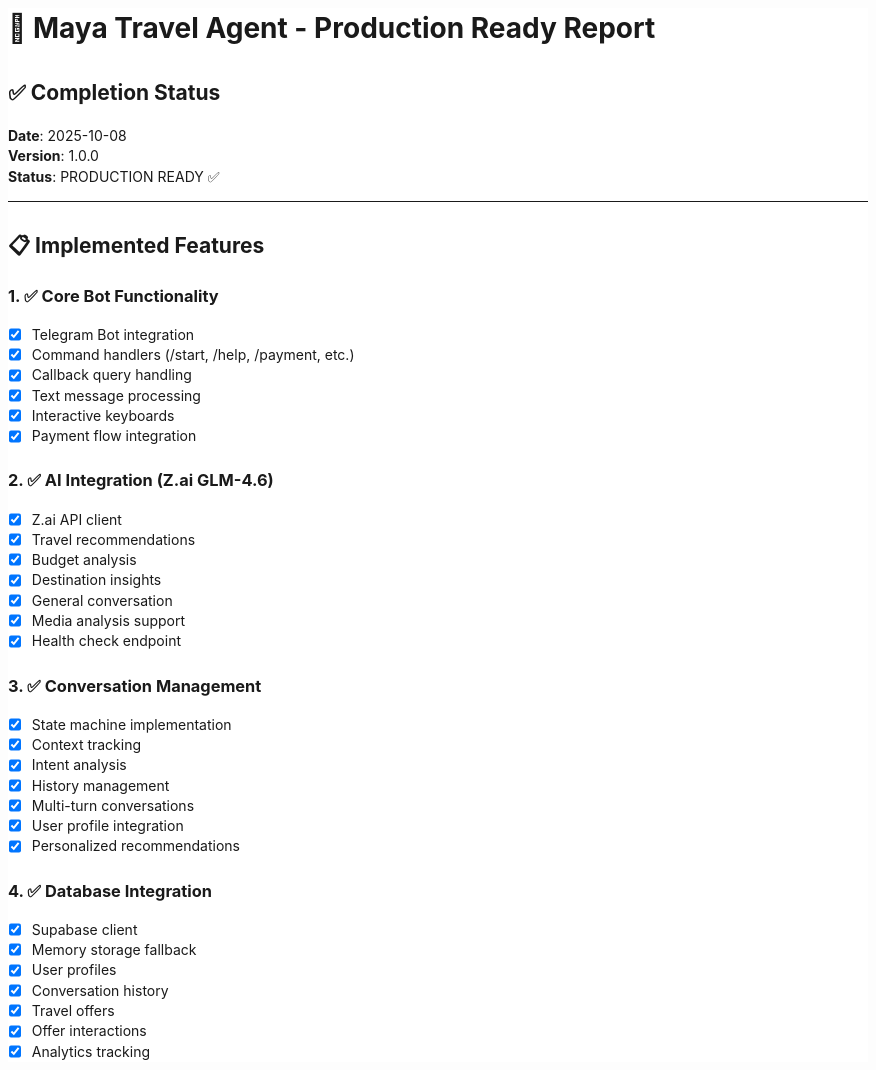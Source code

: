# 🎉 Maya Travel Agent - Production Ready Report

## ✅ Completion Status

**Date**: 2025-10-08  
**Version**: 1.0.0  
**Status**: PRODUCTION READY ✅

---

## 📋 Implemented Features

### 1. ✅ Core Bot Functionality

- [x] Telegram Bot integration
- [x] Command handlers (/start, /help, /payment, etc.)
- [x] Callback query handling
- [x] Text message processing
- [x] Interactive keyboards
- [x] Payment flow integration

### 2. ✅ AI Integration (Z.ai GLM-4.6)

- [x] Z.ai API client
- [x] Travel recommendations
- [x] Budget analysis
- [x] Destination insights
- [x] General conversation
- [x] Media analysis support
- [x] Health check endpoint

### 3. ✅ Conversation Management

- [x] State machine implementation
- [x] Context tracking
- [x] Intent analysis
- [x] History management
- [x] Multi-turn conversations
- [x] User profile integration
- [x] Personalized recommendations

### 4. ✅ Database Integration

- [x] Supabase client
- [x] Memory storage fallback
- [x] User profiles
- [x] Conversation history
- [x] Travel offers
- [x] Offer interactions
- [x] Analytics tracking
